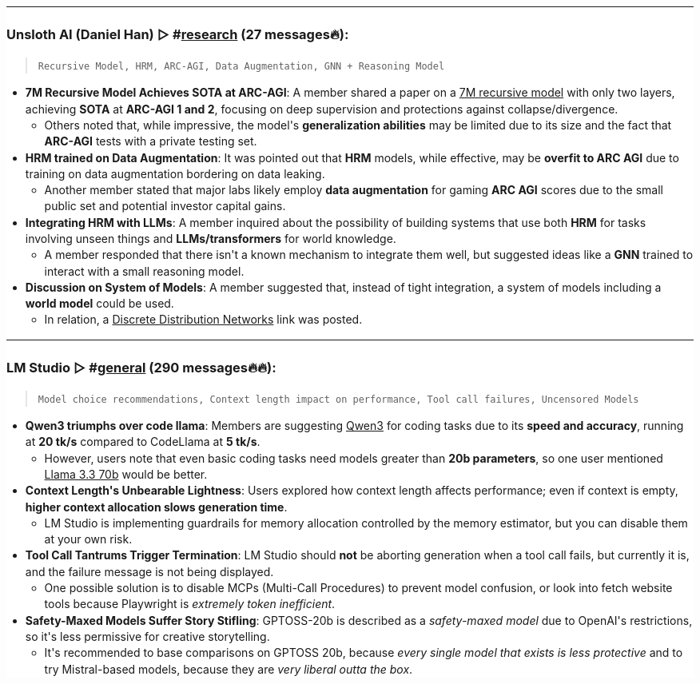   

---


### **Unsloth AI (Daniel Han) ▷ #[research](https://discord.com/channels/1179035537009545276/1257011997250424842/1426261254925848727)** (27 messages🔥): 

> `Recursive Model, HRM, ARC-AGI, Data Augmentation, GNN + Reasoning Model` 


- **7M Recursive Model Achieves SOTA at ARC-AGI**: A member shared a paper on a [7M recursive model](https://arxiv.org/abs/2510.048717) with only two layers, achieving **SOTA** at **ARC-AGI 1 and 2**, focusing on deep supervision and protections against collapse/divergence.
   - Others noted that, while impressive, the model's **generalization abilities** may be limited due to its size and the fact that **ARC-AGI** tests with a private testing set.
- **HRM trained on Data Augmentation**: It was pointed out that **HRM** models, while effective, may be **overfit to ARC AGI** due to training on data augmentation bordering on data leaking.
   - Another member stated that major labs likely employ **data augmentation** for gaming **ARC AGI** scores due to the small public set and potential investor capital gains.
- **Integrating HRM with LLMs**: A member inquired about the possibility of building systems that use both **HRM** for tasks involving unseen things and **LLMs/transformers** for world knowledge.
   - A member responded that there isn't a known mechanism to integrate them well, but suggested ideas like a **GNN** trained to interact with a small reasoning model.
- **Discussion on System of Models**: A member suggested that, instead of tight integration, a system of models including a **world model** could be used.
   - In relation, a [Discrete Distribution Networks](https://discrete-distribution-networks.github.io/) link was posted.


  

---


### **LM Studio ▷ #[general](https://discord.com/channels/1110598183144399058/1110598183144399061/1425928445791047771)** (290 messages🔥🔥): 

> `Model choice recommendations, Context length impact on performance, Tool call failures, Uncensored Models` 


- ****Qwen3 triumphs over code llama****: Members are suggesting [Qwen3](https://lmstudio.ai/models/qwen/qwen3-coder-30b) for coding tasks due to its **speed and accuracy**, running at **20 tk/s** compared to CodeLlama at **5 tk/s**.
   - However, users note that even basic coding tasks need models greater than **20b parameters**, so one user mentioned [Llama 3.3 70b](https://lmstudio.ai/models/meta-llama/Llama-3-70B-Instruct-GGUF) would be better.
- ****Context Length's Unbearable Lightness****: Users explored how context length affects performance; even if context is empty, **higher context allocation slows generation time**.
   - LM Studio is implementing guardrails for memory allocation controlled by the memory estimator, but you can disable them at your own risk.
- ****Tool Call Tantrums Trigger Termination****: LM Studio should **not** be aborting generation when a tool call fails, but currently it is, and the failure message is not being displayed.
   - One possible solution is to disable MCPs (Multi-Call Procedures) to prevent model confusion, or look into fetch website tools because Playwright is *extremely token inefficient*.
- ****Safety-Maxed Models Suffer Story Stifling****: GPTOSS-20b is described as a *safety-maxed model* due to OpenAI's restrictions, so it's less permissive for creative storytelling.
   - It's recommended to base comparisons on GPTOSS 20b, because *every single model that exists is less protective* and to try Mistral-based models, because they are *very liberal outta the box*.
